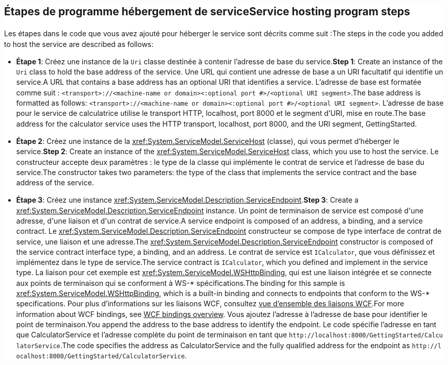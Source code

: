 ## <a name="service-hosting-program-steps"></a><span data-ttu-id="1b811-160">Étapes de programme hébergement de service</span><span class="sxs-lookup"><span data-stu-id="1b811-160">Service hosting program steps</span></span>

<span data-ttu-id="1b811-161">Les étapes dans le code que vous avez ajouté pour héberger le service sont décrits comme suit :</span><span class="sxs-lookup"><span data-stu-id="1b811-161">The steps in the code you added to host the service are described as follows:</span></span>

- <span data-ttu-id="1b811-162">**Étape 1**: Créez une instance de la `Uri` classe destinée à contenir l’adresse de base du service.</span><span class="sxs-lookup"><span data-stu-id="1b811-162">**Step 1**: Create an instance of the `Uri` class to hold the base address of the service.</span></span> <span data-ttu-id="1b811-163">Une URL qui contient une adresse de base a un URI facultatif qui identifie un service.</span><span class="sxs-lookup"><span data-stu-id="1b811-163">A URL that contains a base address has an optional URI that identifies a service.</span></span> <span data-ttu-id="1b811-164">L’adresse de base est formatée comme suit : `<transport>://<machine-name or domain><:optional port #>/<optional URI segment>`.</span><span class="sxs-lookup"><span data-stu-id="1b811-164">The base address is formatted as follows: `<transport>://<machine-name or domain><:optional port #>/<optional URI segment>`.</span></span> <span data-ttu-id="1b811-165">L’adresse de base pour le service de calculatrice utilise le transport HTTP, localhost, port 8000 et le segment d’URI, mise en route.</span><span class="sxs-lookup"><span data-stu-id="1b811-165">The base address for the calculator service uses the HTTP transport, localhost, port 8000, and the URI segment, GettingStarted.</span></span>

- <span data-ttu-id="1b811-166">**Étape 2**: Créez une instance de la <xref:System.ServiceModel.ServiceHost> (classe), qui vous permet d’héberger le service.</span><span class="sxs-lookup"><span data-stu-id="1b811-166">**Step 2**: Create an instance of the <xref:System.ServiceModel.ServiceHost> class, which you use to host the service.</span></span> <span data-ttu-id="1b811-167">Le constructeur accepte deux paramètres : le type de la classe qui implémente le contrat de service et l’adresse de base du service.</span><span class="sxs-lookup"><span data-stu-id="1b811-167">The constructor takes two parameters: the type of the class that implements the service contract and the base address of the service.</span></span>

- <span data-ttu-id="1b811-168">**Étape 3**: Créez une instance <xref:System.ServiceModel.Description.ServiceEndpoint>.</span><span class="sxs-lookup"><span data-stu-id="1b811-168">**Step 3**: Create a <xref:System.ServiceModel.Description.ServiceEndpoint> instance.</span></span> <span data-ttu-id="1b811-169">Un point de terminaison de service est composé d'une adresse, d'une liaison et d'un contrat de service.</span><span class="sxs-lookup"><span data-stu-id="1b811-169">A service endpoint is composed of an address, a binding, and a service contract.</span></span> <span data-ttu-id="1b811-170">Le <xref:System.ServiceModel.Description.ServiceEndpoint> constructeur se compose de type interface de contrat de service, une liaison et une adresse.</span><span class="sxs-lookup"><span data-stu-id="1b811-170">The <xref:System.ServiceModel.Description.ServiceEndpoint> constructor is composed of the service contract interface type, a binding, and an address.</span></span> <span data-ttu-id="1b811-171">Le contrat de service est `ICalculator`, que vous définissez et implémentez dans le type de service.</span><span class="sxs-lookup"><span data-stu-id="1b811-171">The service contract is `ICalculator`, which you defined and implement in the service type.</span></span> <span data-ttu-id="1b811-172">La liaison pour cet exemple est <xref:System.ServiceModel.WSHttpBinding>, qui est une liaison intégrée et se connecte aux points de terminaison qui se conforment à WS-\* spécifications.</span><span class="sxs-lookup"><span data-stu-id="1b811-172">The binding for this sample is <xref:System.ServiceModel.WSHttpBinding>, which is a built-in binding and connects to endpoints that conform to the WS-\* specifications.</span></span> <span data-ttu-id="1b811-173">Pour plus d’informations sur les liaisons WCF, consultez [vue d’ensemble des liaisons WCF](bindings-overview.md).</span><span class="sxs-lookup"><span data-stu-id="1b811-173">For more information about WCF bindings, see [WCF bindings overview](bindings-overview.md).</span></span> <span data-ttu-id="1b811-174">Vous ajoutez l’adresse à l’adresse de base pour identifier le point de terminaison.</span><span class="sxs-lookup"><span data-stu-id="1b811-174">You append the address to the base address to identify the endpoint.</span></span> <span data-ttu-id="1b811-175">Le code spécifie l’adresse en tant que CalculatorService et l’adresse complète du point de terminaison en tant que `http://localhost:8000/GettingStarted/CalculatorService`.</span><span class="sxs-lookup"><span data-stu-id="1b811-175">The code specifies the address as CalculatorService and the fully qualified address for the endpoint as `http://localhost:8000/GettingStarted/CalculatorService`.</span></span>
